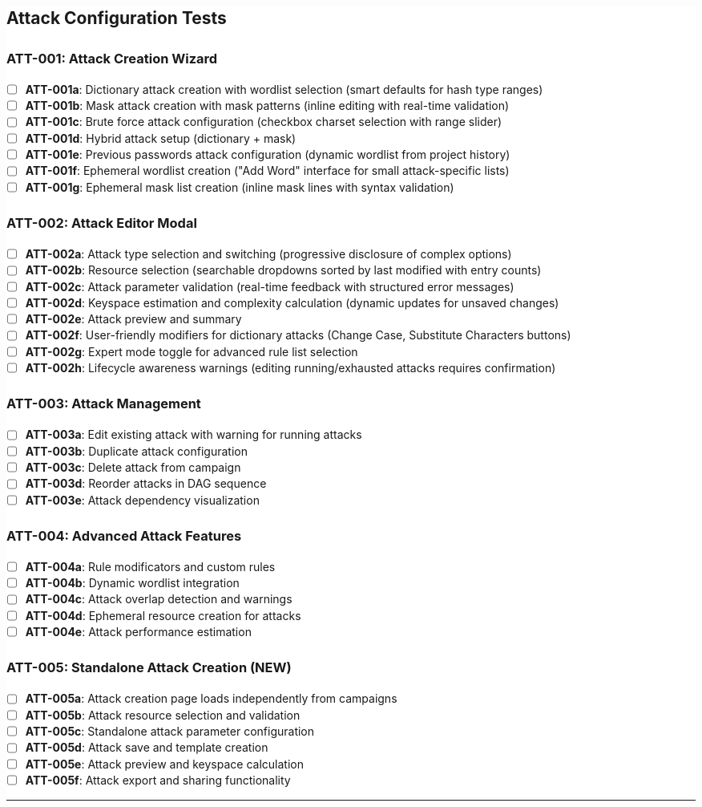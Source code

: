 
## Attack Configuration Tests

### ATT-001: Attack Creation Wizard

- [ ] **ATT-001a**: Dictionary attack creation with wordlist selection (smart defaults for hash type ranges)
- [ ] **ATT-001b**: Mask attack creation with mask patterns (inline editing with real-time validation)
- [ ] **ATT-001c**: Brute force attack configuration (checkbox charset selection with range slider)
- [ ] **ATT-001d**: Hybrid attack setup (dictionary + mask)
- [ ] **ATT-001e**: Previous passwords attack configuration (dynamic wordlist from project history)
- [ ] **ATT-001f**: Ephemeral wordlist creation ("Add Word" interface for small attack-specific lists)
- [ ] **ATT-001g**: Ephemeral mask list creation (inline mask lines with syntax validation)

### ATT-002: Attack Editor Modal

- [ ] **ATT-002a**: Attack type selection and switching (progressive disclosure of complex options)
- [ ] **ATT-002b**: Resource selection (searchable dropdowns sorted by last modified with entry counts)
- [ ] **ATT-002c**: Attack parameter validation (real-time feedback with structured error messages)
- [ ] **ATT-002d**: Keyspace estimation and complexity calculation (dynamic updates for unsaved changes)
- [ ] **ATT-002e**: Attack preview and summary
- [ ] **ATT-002f**: User-friendly modifiers for dictionary attacks (Change Case, Substitute Characters buttons)
- [ ] **ATT-002g**: Expert mode toggle for advanced rule list selection
- [ ] **ATT-002h**: Lifecycle awareness warnings (editing running/exhausted attacks requires confirmation)

### ATT-003: Attack Management

- [ ] **ATT-003a**: Edit existing attack with warning for running attacks
- [ ] **ATT-003b**: Duplicate attack configuration
- [ ] **ATT-003c**: Delete attack from campaign
- [ ] **ATT-003d**: Reorder attacks in DAG sequence
- [ ] **ATT-003e**: Attack dependency visualization

### ATT-004: Advanced Attack Features

- [ ] **ATT-004a**: Rule modificators and custom rules
- [ ] **ATT-004b**: Dynamic wordlist integration
- [ ] **ATT-004c**: Attack overlap detection and warnings
- [ ] **ATT-004d**: Ephemeral resource creation for attacks
- [ ] **ATT-004e**: Attack performance estimation

### ATT-005: Standalone Attack Creation (NEW)

- [ ] **ATT-005a**: Attack creation page loads independently from campaigns
- [ ] **ATT-005b**: Attack resource selection and validation
- [ ] **ATT-005c**: Standalone attack parameter configuration
- [ ] **ATT-005d**: Attack save and template creation
- [ ] **ATT-005e**: Attack preview and keyspace calculation
- [ ] **ATT-005f**: Attack export and sharing functionality

---